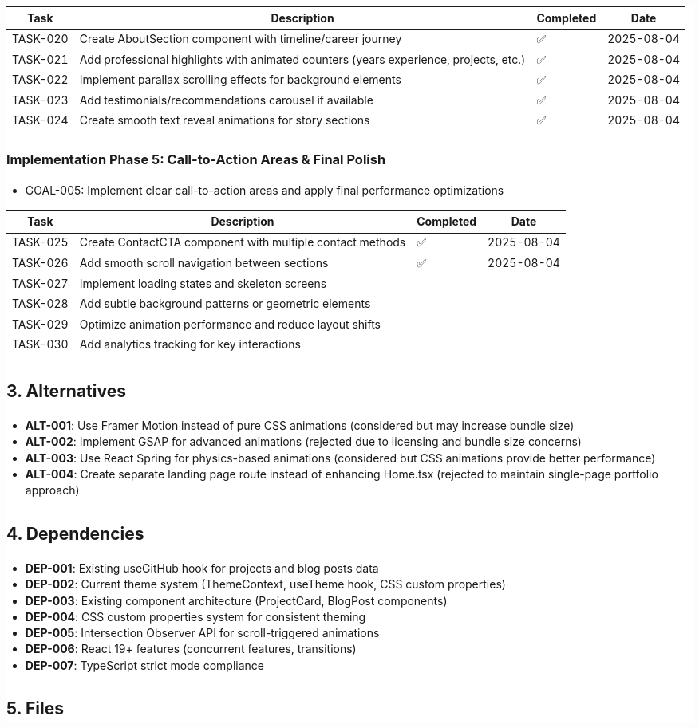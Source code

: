 | Task | Description | Completed | Date |
|------|-------------|-----------|------|
| TASK-020 | Create AboutSection component with timeline/career journey | ✅ | 2025-08-04 |
| TASK-021 | Add professional highlights with animated counters (years experience, projects, etc.) | ✅ | 2025-08-04 |
| TASK-022 | Implement parallax scrolling effects for background elements | ✅ | 2025-08-04 |
| TASK-023 | Add testimonials/recommendations carousel if available | ✅ | 2025-08-04 |
| TASK-024 | Create smooth text reveal animations for story sections | ✅ | 2025-08-04 |

### Implementation Phase 5: Call-to-Action Areas & Final Polish

- GOAL-005: Implement clear call-to-action areas and apply final performance optimizations

| Task | Description | Completed | Date |
|------|-------------|-----------|------|
| TASK-025 | Create ContactCTA component with multiple contact methods | ✅ | 2025-08-04 |
| TASK-026 | Add smooth scroll navigation between sections | ✅ | 2025-08-04 |
| TASK-027 | Implement loading states and skeleton screens | |  |
| TASK-028 | Add subtle background patterns or geometric elements | |  |
| TASK-029 | Optimize animation performance and reduce layout shifts | |  |
| TASK-030 | Add analytics tracking for key interactions | |  |

## 3. Alternatives

- **ALT-001**: Use Framer Motion instead of pure CSS animations (considered but may increase bundle size)
- **ALT-002**: Implement GSAP for advanced animations (rejected due to licensing and bundle size concerns)
- **ALT-003**: Use React Spring for physics-based animations (considered but CSS animations provide better performance)
- **ALT-004**: Create separate landing page route instead of enhancing Home.tsx (rejected to maintain single-page portfolio approach)

## 4. Dependencies

- **DEP-001**: Existing useGitHub hook for projects and blog posts data
- **DEP-002**: Current theme system (ThemeContext, useTheme hook, CSS custom properties)
- **DEP-003**: Existing component architecture (ProjectCard, BlogPost components)
- **DEP-004**: CSS custom properties system for consistent theming
- **DEP-005**: Intersection Observer API for scroll-triggered animations
- **DEP-006**: React 19+ features (concurrent features, transitions)
- **DEP-007**: TypeScript strict mode compliance

## 5. Files
